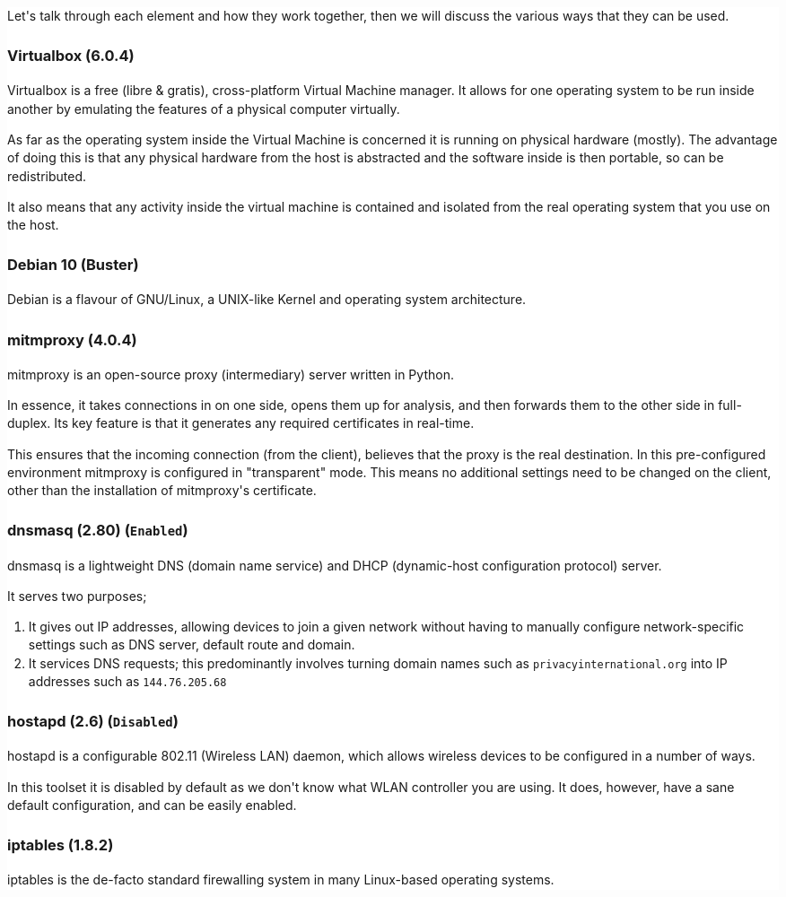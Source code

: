 Let's talk through each element and how they work together, then we will discuss the various ways that they can be used.

### Virtualbox (6.0.4)

Virtualbox is a free (libre & gratis), cross-platform Virtual Machine manager. It allows for one operating system to be run inside another by emulating the features of a physical computer virtually.

As far as the operating system inside the Virtual Machine is concerned it is running on physical hardware (mostly). The advantage of doing this is that any physical hardware from the host is abstracted and the software inside is then portable, so can be redistributed.

It also means that any activity inside the virtual machine is contained and isolated from the real operating system that you use on the host.

### Debian 10 (Buster)

Debian is a flavour of GNU/Linux, a UNIX-like Kernel and operating system architecture.

### mitmproxy (4.0.4)

mitmproxy is an open-source proxy (intermediary) server written in Python.

In essence, it takes connections in on one side, opens them up for analysis, and then forwards them to the other side in full-duplex. Its key feature is that it generates any required certificates in real-time.

This ensures that the incoming connection (from the client), believes that the proxy is the real destination. In this pre-configured environment mitmproxy is configured in "transparent" mode. This means no additional settings need to be changed on the client, other than the installation of mitmproxy's certificate.

### dnsmasq (2.80) (`Enabled`)

dnsmasq is a lightweight DNS (domain name service) and DHCP (dynamic-host configuration protocol) server.

It serves two purposes;
1. It gives out IP addresses, allowing devices to join a given network without having to manually configure network-specific settings such as DNS server, default route and domain.
2. It services DNS requests; this predominantly involves turning domain names such as `privacyinternational.org` into IP addresses such as `144.76.205.68`

### hostapd (2.6) (`Disabled`)

hostapd is a configurable 802.11 (Wireless LAN) daemon, which allows wireless devices to be configured in a number of ways.

In this toolset it is disabled by default as we don't know what WLAN controller you are using. It does, however, have a sane default configuration, and can be easily enabled.

### iptables (1.8.2)

iptables is the de-facto standard firewalling system in many Linux-based operating systems.
